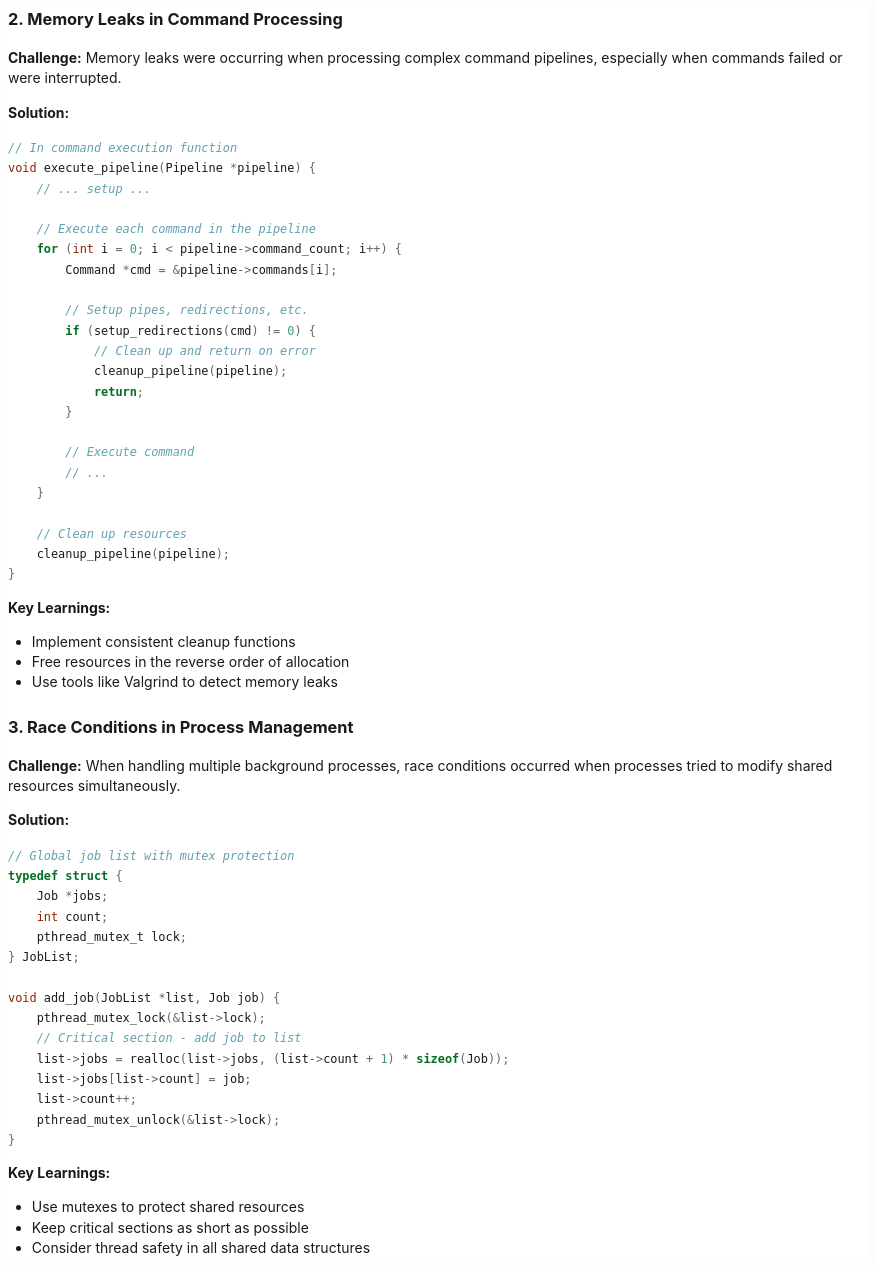 ### 2. Memory Leaks in Command Processing
**Challenge:**
Memory leaks were occurring when processing complex command pipelines, especially when commands failed or were interrupted.

**Solution:**
```c
// In command execution function
void execute_pipeline(Pipeline *pipeline) {
    // ... setup ...
    
    // Execute each command in the pipeline
    for (int i = 0; i < pipeline->command_count; i++) {
        Command *cmd = &pipeline->commands[i];
        
        // Setup pipes, redirections, etc.
        if (setup_redirections(cmd) != 0) {
            // Clean up and return on error
            cleanup_pipeline(pipeline);
            return;
        }
        
        // Execute command
        // ...
    }
    
    // Clean up resources
    cleanup_pipeline(pipeline);
}
```
**Key Learnings:**
- Implement consistent cleanup functions
- Free resources in the reverse order of allocation
- Use tools like Valgrind to detect memory leaks

### 3. Race Conditions in Process Management
**Challenge:**
When handling multiple background processes, race conditions occurred when processes tried to modify shared resources simultaneously.

**Solution:**
```c
// Global job list with mutex protection
typedef struct {
    Job *jobs;
    int count;
    pthread_mutex_t lock;
} JobList;

void add_job(JobList *list, Job job) {
    pthread_mutex_lock(&list->lock);
    // Critical section - add job to list
    list->jobs = realloc(list->jobs, (list->count + 1) * sizeof(Job));
    list->jobs[list->count] = job;
    list->count++;
    pthread_mutex_unlock(&list->lock);
}
```
**Key Learnings:**
- Use mutexes to protect shared resources
- Keep critical sections as short as possible
- Consider thread safety in all shared data structures
